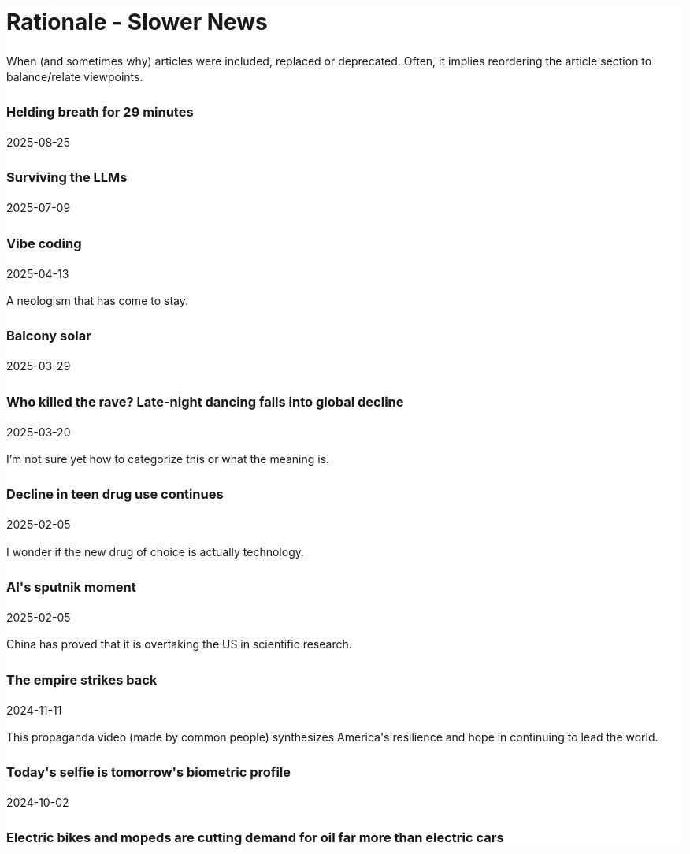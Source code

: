 # Rationale - Slower News

When (and sometimes why) articles were included, replaced or deprecated. Often, it implies reordering the article section to balance/relate viewpoints.

### Helding breath for 29 minutes

2025-08-25

### Surviving the LLMs

2025-07-09

### Vibe coding

2025-04-13

A neologism that has come to stay.

### Balcony solar

2025-03-29

### Who killed the rave? Late-night dancing falls into global decline

2025-03-20

I’m not sure yet how to categorize this or what the meaning is.

### Decline in teen drug use continues

2025-02-05

I wonder if the new drug of choice is actually technology.

### AI's sputnik moment

2025-02-05

China has proved that it is overtaking the US in scientific research.

### The empire strikes back

2024-11-11

This propaganda video (made by common people) synthesizes America's resilience and hope in continuing to lead the world.

### Today's selfie is tomorrow's biometric profile

2024-10-02

### Electric bikes and mopeds are cutting demand for oil far more than electric cars
